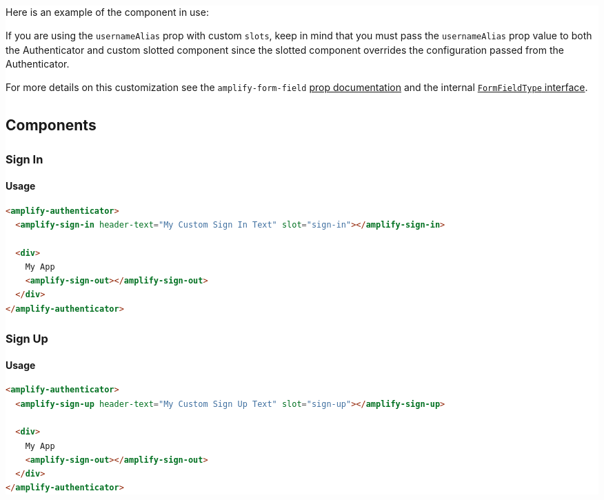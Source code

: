 Here is an example of the component in use:

<docs-component-playground component-name="AuthenticatorWithSlots"></docs-component-playground>

<amplify-callout warning>

If you are using the `usernameAlias` prop with custom `slots`, keep in mind that you must pass the `usernameAlias` prop value to both the Authenticator and custom slotted component since the slotted component overrides the configuration passed from the Authenticator.

</amplify-callout>

For more details on this customization see the `amplify-form-field` [prop documentation](https://github.com/aws-amplify/amplify-js/tree/main/packages/amplify-ui-components/src/components/amplify-form-field#properties) and the internal [`FormFieldType` interface](https://github.com/aws-amplify/amplify-js/blob/main/packages/amplify-ui-components/src/components/amplify-auth-fields/amplify-auth-fields-interface.ts#L3).

## Components

### Sign In

<amplify-sign-in header-text="My Custom Sign In Text"></amplify-sign-in>

**Usage**

```html
<amplify-authenticator>
  <amplify-sign-in header-text="My Custom Sign In Text" slot="sign-in"></amplify-sign-in>

  <div>
    My App
    <amplify-sign-out></amplify-sign-out>
  </div>
</amplify-authenticator>
```

<ui-component-props tag="amplify-sign-in"></ui-component-props>

### Sign Up

<amplify-sign-up header-text="My Custom Sign Up Text"></amplify-sign-up>

**Usage**

```html
<amplify-authenticator>
  <amplify-sign-up header-text="My Custom Sign Up Text" slot="sign-up"></amplify-sign-up>

  <div>
    My App
    <amplify-sign-out></amplify-sign-out>
  </div>
</amplify-authenticator>
```

<ui-component-props tag="amplify-sign-up"></ui-component-props>
